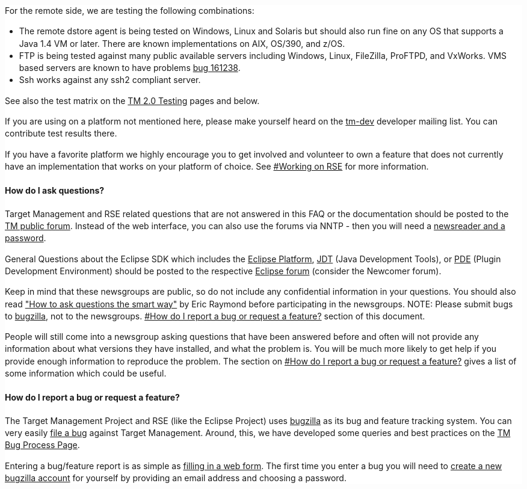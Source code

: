 For the remote side, we are testing the following combinations:

*   The remote dstore agent is being tested on Windows, Linux and Solaris but should also run fine on any OS that supports a Java 1.4 VM or later. There are known implementations on AIX, OS/390, and z/OS.
*   FTP is being tested against many public available servers including Windows, Linux, FileZilla, ProFTPD, and VxWorks. VMS based servers are known to have problems [bug 161238](https://bugs.eclipse.org/bugs/show_bug.cgi?id=161238).
*   Ssh works against any ssh2 compliant server.

See also the test matrix on the [TM 2.0 Testing](./TM_2.0_Testing "TM 2.0 Testing") pages and below.

If you are using on a platform not mentioned here, please make yourself heard on the [tm-dev](http://dev.eclipse.org/mailman/listinfo/tm-dev) developer mailing list. You can contribute test results there.

If you have a favorite platform we highly encourage you to get involved and volunteer to own a feature that does not currently have an implementation that works on your platform of choice. See [#Working on RSE](#Working-on-RSE) for more information.

#### How do I ask questions?

Target Management and RSE related questions that are not answered in this FAQ or the documentation should be posted to the [TM public forum](https://www.eclipse.org/forums/eclipse.tm). Instead of the web interface, you can also use the forums via NNTP - then you will need a [newsreader and a password](https://wiki.eclipse.org/Webmaster_FAQ#Getting_the_news.2C_reading_the_mail "Webmaster FAQ").

General Questions about the Eclipse SDK which includes the [Eclipse Platform](https://www.eclipse.org/platform), [JDT](https://www.eclipse.org/jdt) (Java Development Tools), or [PDE](https://www.eclipse.org/pde) (Plugin Development Environment) should be posted to the respective [Eclipse forum](https://www.eclipse.org/forums/) (consider the Newcomer forum).

Keep in mind that these newsgroups are public, so do not include any confidential information in your questions. You should also read ["How to ask questions the smart way"](http://www.catb.org/~esr/faqs/smart-questions.html) by Eric Raymond before participating in the newsgroups. NOTE: Please submit bugs to [bugzilla](http://dev.eclipse.org/bugs), not to the newsgroups. [#How do I report a bug or request a feature?](#How-do-I-report-a-bug-or-request-a-feature.3F) section of this document.

People will still come into a newsgroup asking questions that have been answered before and often will not provide any information about what versions they have installed, and what the problem is. You will be much more likely to get help if you provide enough information to reproduce the problem. The section on [#How do I report a bug or request a feature?](#How-do-I-report-a-bug-or-request-a-feature.3F) gives a list of some information which could be useful.

#### How do I report a bug or request a feature?

The Target Management Project and RSE (like the Eclipse Project) uses [bugzilla](http://www.bugzilla.org/) as its bug and feature tracking system. You can very easily [file a bug](https://bugs.eclipse.org/bugs/enter_bug.cgi?product=Target%20Management&version=unspecified&component=RSE) against Target Management. Around, this, we have developed some queries and best practices on the [TM Bug Process Page](https://www.eclipse.org/tm/development/bug_process.php).

Entering a bug/feature report is as simple as [filling in a web form](https://bugs.eclipse.org/bugs/enter_bug.cgi?product=Target%20Management&version=unspecified&component=RSE). The first time you enter a bug you will need to [create a new bugzilla account](http://dev.eclipse.org/bugs/createaccount.cgi) for yourself by providing an email address and choosing a password.
